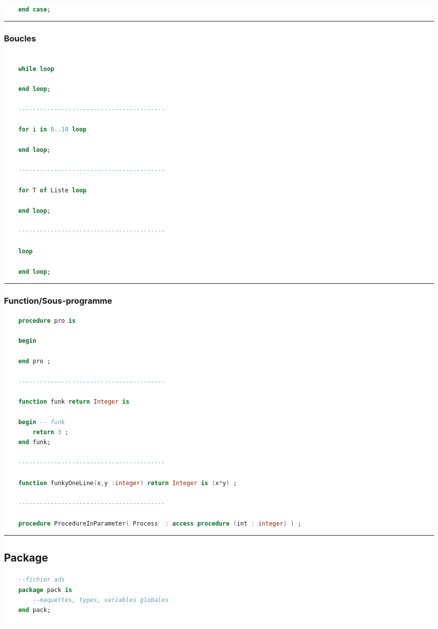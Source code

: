 ```ada
	end case;
```
---
### Boucles
```ada

	while loop
		
	end loop;

	-----------------------------------------
	
	for i in 0..10 loop
		
	end loop;

	-----------------------------------------
	
	for T of Liste loop
		
	end loop;

	-----------------------------------------
	
	loop
		
	end loop;
```
----
### Function/Sous-programme
```ada
	procedure pro is
		
	begin
		
	end pro ;
	
	-----------------------------------------

	function funk return Integer is
		
	begin -- funk
		return 3 ;
	end funk;
	
	-----------------------------------------

	function funkyOneLine(x,y :integer) return Integer is (x*y) ;
	
	-----------------------------------------

	procedure ProcedureInParameter( Process  : access procedure (int : integer) ) ;
```
----
## Package
```ada
	--fichier ads
	package pack is
		--maquettes, types, variables globales
	end pack;
	
```